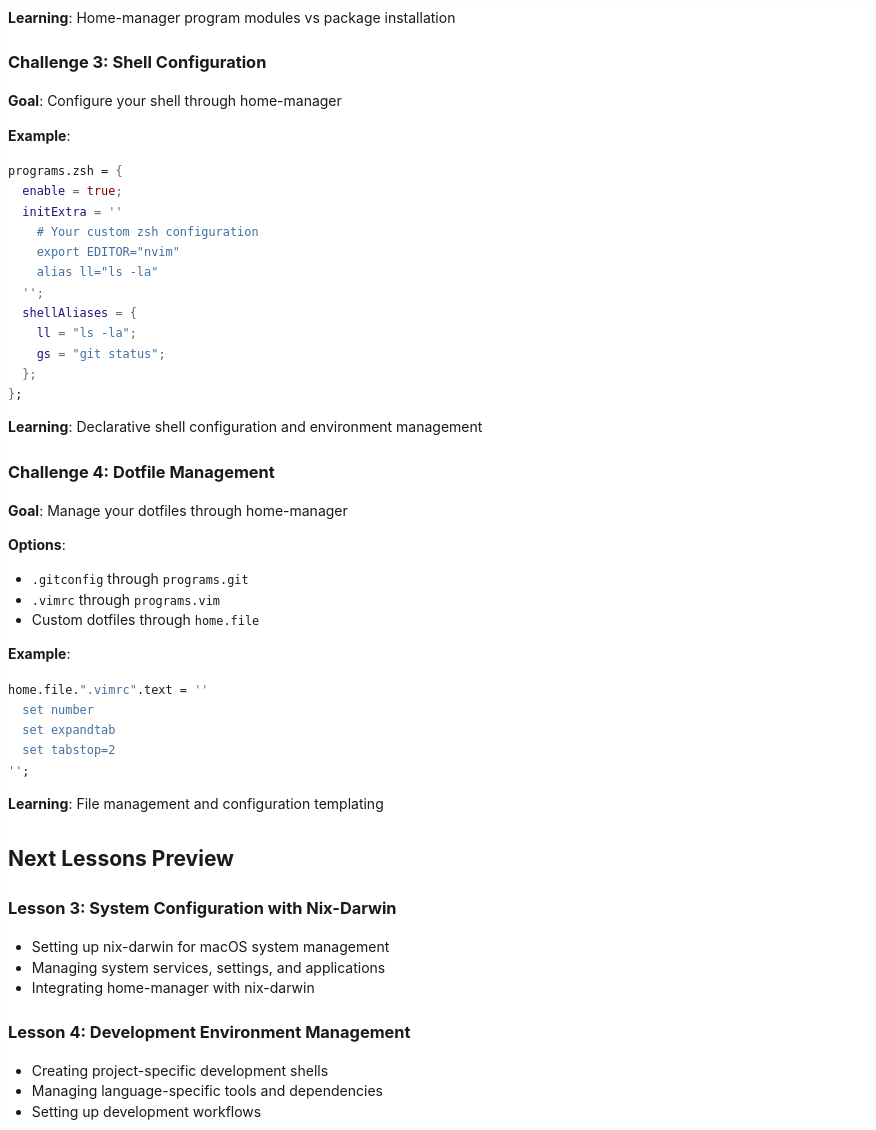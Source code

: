 **Learning**: Home-manager program modules vs package installation

### Challenge 3: Shell Configuration
**Goal**: Configure your shell through home-manager

**Example**:
```nix
programs.zsh = {
  enable = true;
  initExtra = ''
    # Your custom zsh configuration
    export EDITOR="nvim"
    alias ll="ls -la"
  '';
  shellAliases = {
    ll = "ls -la";
    gs = "git status";
  };
};
```

**Learning**: Declarative shell configuration and environment management

### Challenge 4: Dotfile Management
**Goal**: Manage your dotfiles through home-manager

**Options**:
- `.gitconfig` through `programs.git`
- `.vimrc` through `programs.vim`
- Custom dotfiles through `home.file`

**Example**:
```nix
home.file.".vimrc".text = ''
  set number
  set expandtab
  set tabstop=2
'';
```

**Learning**: File management and configuration templating

## Next Lessons Preview

### Lesson 3: System Configuration with Nix-Darwin
- Setting up nix-darwin for macOS system management
- Managing system services, settings, and applications
- Integrating home-manager with nix-darwin

### Lesson 4: Development Environment Management
- Creating project-specific development shells
- Managing language-specific tools and dependencies
- Setting up development workflows
